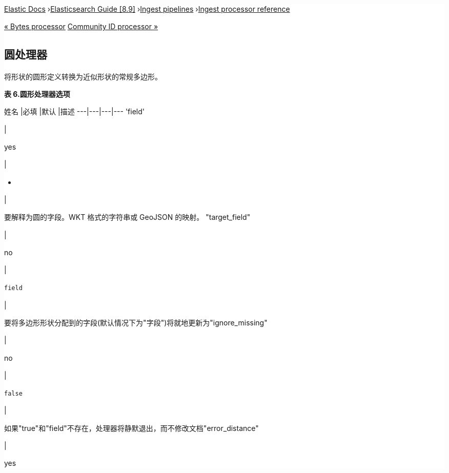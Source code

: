 

[Elastic Docs](/guide/) ›[Elasticsearch Guide [8.9]](index.md) ›[Ingest
pipelines](ingest.md) ›[Ingest processor reference](processors.md)

[« Bytes processor](bytes-processor.md) [Community ID processor
»](community-id-processor.md)

## 圆处理器

将形状的圆形定义转换为近似形状的常规多边形。

**表 6.圆形处理器选项**

姓名 |必填 |默认 |描述 ---|---|---|--- 'field'

|

yes

|

-

|

要解释为圆的字段。WKT 格式的字符串或 GeoJSON 的映射。   "target_field"

|

no

|

`field`

|

要将多边形形状分配到的字段(默认情况下为"字段")将就地更新为"ignore_missing"

|

no

|

`false`

|

如果"true"和"field"不存在，处理器将静默退出，而不修改文档"error_distance"

|

yes
